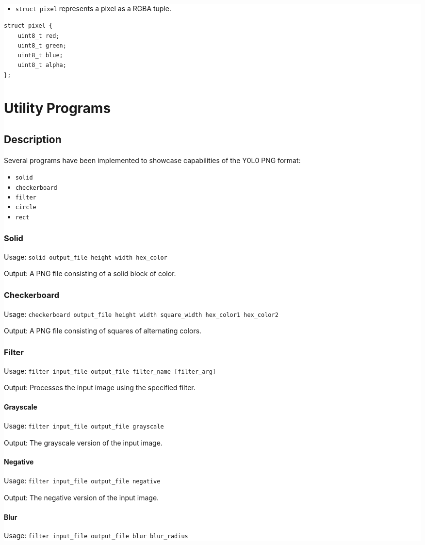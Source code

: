 - `struct pixel` represents a pixel as a RGBA tuple.
```
struct pixel {
    uint8_t red;
    uint8_t green;
    uint8_t blue;
    uint8_t alpha;
};
```

# Utility Programs

## Description

Several programs have been implemented to showcase capabilities of the Y0L0 PNG format:

- `solid`
- `checkerboard`
- `filter`
- `circle`
- `rect`

### Solid

Usage: `solid output_file height width hex_color`

Output: A PNG file consisting of a solid block of color.

### Checkerboard

Usage: `checkerboard output_file height width square_width hex_color1 hex_color2`

Output: A PNG file consisting of squares of alternating colors.

### Filter

Usage: `filter input_file output_file filter_name [filter_arg]`

Output: Processes the input image using the specified filter.

#### Grayscale

Usage: `filter input_file output_file grayscale`

Output: The grayscale version of the input image.

#### Negative

Usage: `filter input_file output_file negative`

Output: The negative version of the input image.

#### Blur

Usage: `filter input_file output_file blur blur_radius`
